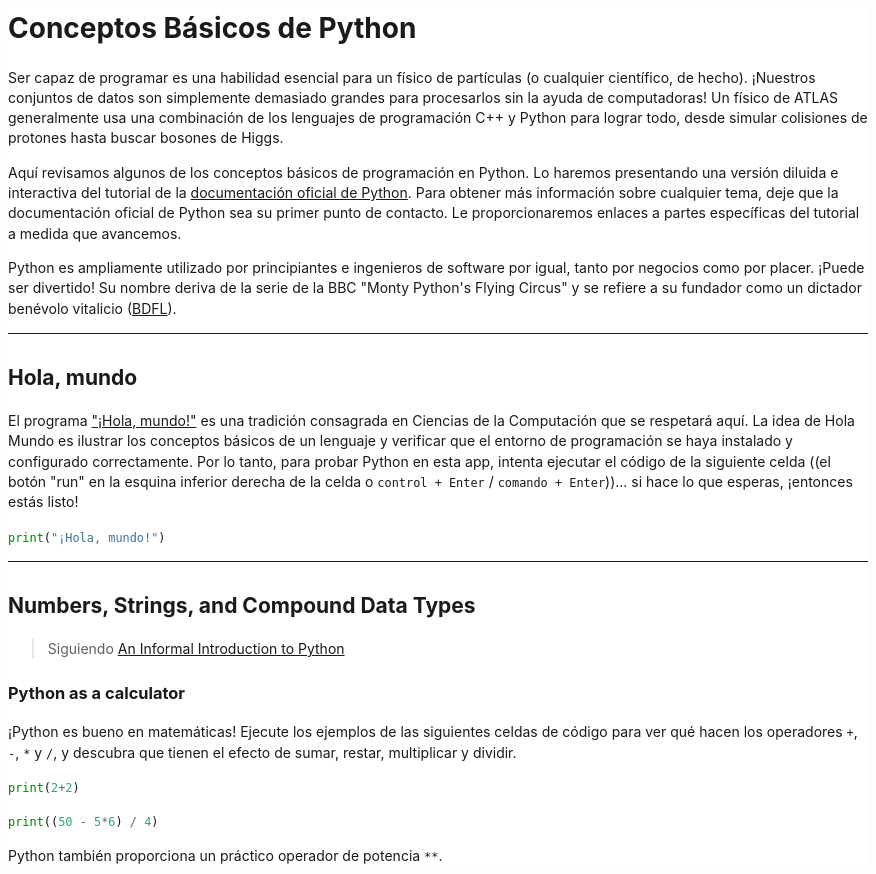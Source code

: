 # Conceptos Básicos de Python
Ser capaz de programar es una habilidad esencial para un físico de partículas (o cualquier científico, de hecho). ¡Nuestros conjuntos de datos son simplemente demasiado grandes para procesarlos sin la ayuda de computadoras! Un físico de ATLAS generalmente usa una combinación de los lenguajes de programación C++ y Python para lograr todo, desde simular colisiones de protones hasta buscar bosones de Higgs.

Aquí revisamos algunos de los conceptos básicos de programación en Python. Lo haremos presentando una versión diluida e interactiva del tutorial de la [documentación oficial de Python](https://docs.python.org/3/tutorial/index.html). Para obtener más información sobre cualquier tema, deje que la documentación oficial de Python sea su primer punto de contacto. Le proporcionaremos enlaces a partes específicas del tutorial a medida que avancemos.

Python es ampliamente utilizado por principiantes e ingenieros de software por igual, tanto por negocios como por placer. ¡Puede ser divertido! Su nombre deriva de la serie de la BBC "Monty Python's Flying Circus" y se refiere a su fundador como un dictador benévolo vitalicio ([BDFL](https://docs.python.org/3/glossary.html)).

---

## Hola, mundo 
El programa ["¡Hola, mundo!"](https://es.wikipedia.org/wiki/Hola_mundo) es una tradición consagrada en Ciencias de la Computación que se respetará aquí. La idea de Hola Mundo es ilustrar los conceptos básicos de un lenguaje y verificar que el entorno de programación se haya instalado y configurado correctamente. Por lo tanto, para probar Python en esta app, intenta ejecutar el código de la siguiente celda ((el botón "run" en la esquina inferior derecha de la celda o `control + Enter` / `comando + Enter`))... si hace lo que esperas, ¡entonces estás listo!

```python
print("¡Hola, mundo!")
```

---

## Numbers, Strings, and Compound Data Types
>Siguiendo [An Informal Introduction to Python](https://docs.python.org/3/tutorial/introduction.html)
                
### Python as a calculator
¡Python es bueno en matemáticas! Ejecute los ejemplos de las siguientes celdas de código para ver qué hacen los operadores `+`, `-`, `*` y `/`, y descubra que tienen el efecto de sumar, restar, multiplicar y dividir.

```python
print(2+2)
```

```python
print((50 - 5*6) / 4)
```

Python también proporciona un práctico operador de potencia `**`.
